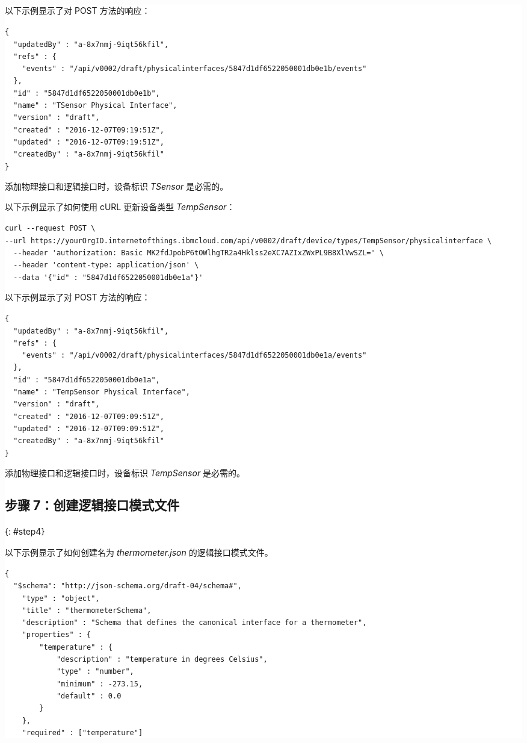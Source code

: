 以下示例显示了对 POST 方法的响应：

```
{
  "updatedBy" : "a-8x7nmj-9iqt56kfil",
  "refs" : {
    "events" : "/api/v0002/draft/physicalinterfaces/5847d1df6522050001db0e1b/events"
  },
  "id" : "5847d1df6522050001db0e1b",
  "name" : "TSensor Physical Interface",
  "version" : "draft",
  "created" : "2016-12-07T09:19:51Z",
  "updated" : "2016-12-07T09:19:51Z",
  "createdBy" : "a-8x7nmj-9iqt56kfil"
}
```
添加物理接口和逻辑接口时，设备标识 *TSensor* 是必需的。

以下示例显示了如何使用 cURL 更新设备类型 *TempSensor*：

```
curl --request POST \
--url https://yourOrgID.internetofthings.ibmcloud.com/api/v0002/draft/device/types/TempSensor/physicalinterface \
  --header 'authorization: Basic MK2fdJpobP6tOWlhgTR2a4Hklss2eXC7AZIxZWxPL9B8XlVwSZL=' \
  --header 'content-type: application/json' \
  --data '{"id" : "5847d1df6522050001db0e1a"}'
```

以下示例显示了对 POST 方法的响应：
```
{
  "updatedBy" : "a-8x7nmj-9iqt56kfil",
  "refs" : {
    "events" : "/api/v0002/draft/physicalinterfaces/5847d1df6522050001db0e1a/events"
  },
  "id" : "5847d1df6522050001db0e1a",
  "name" : "TempSensor Physical Interface",
  "version" : "draft",
  "created" : "2016-12-07T09:09:51Z",
  "updated" : "2016-12-07T09:09:51Z",
  "createdBy" : "a-8x7nmj-9iqt56kfil"
}
```
添加物理接口和逻辑接口时，设备标识 *TempSensor* 是必需的。


## 步骤 7：创建逻辑接口模式文件
{: #step4}

以下示例显示了如何创建名为 *thermometer.json* 的逻辑接口模式文件。

```
{
  "$schema": "http://json-schema.org/draft-04/schema#",
    "type" : "object",
    "title" : "thermometerSchema",
    "description" : "Schema that defines the canonical interface for a thermometer",
    "properties" : {
        "temperature" : {
            "description" : "temperature in degrees Celsius",
            "type" : "number",
            "minimum" : -273.15,
            "default" : 0.0
        }
    },
    "required" : ["temperature"]
```